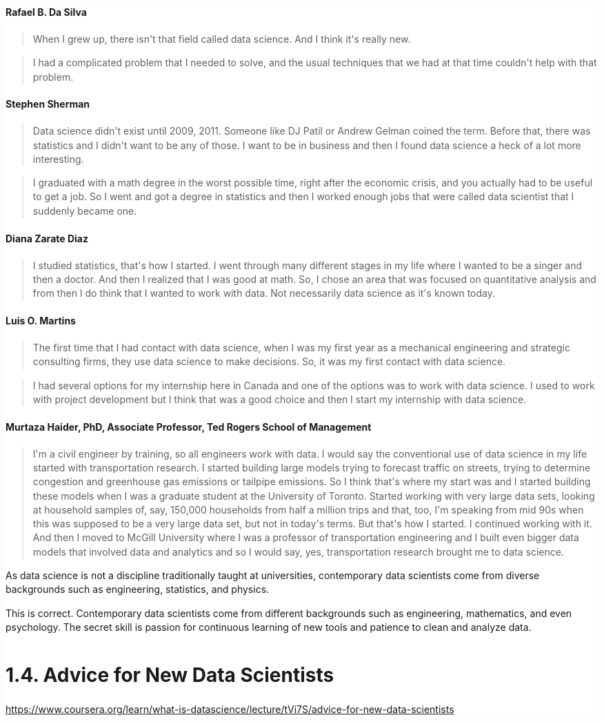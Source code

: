#### Rafael B. Da Silva
> When I grew up, there isn't that field called data science. And I think it's really new.

> I had a complicated problem that I needed to solve, and the usual techniques that we had at that time couldn't help with that problem.

#### Stephen Sherman
> Data science didn't exist until 2009, 2011. Someone like DJ Patil or Andrew Gelman coined the term. Before that, there was statistics and I didn't want to be any of those. I want to be in business and then I found data science a heck of a lot more interesting.

> I graduated with a math degree in the worst possible time, right after the economic crisis, and you actually had to be useful to get a job. So I went and got a degree in statistics and then I worked enough jobs that were called data scientist that I suddenly became one.

#### Diana Zarate Diaz
> I studied statistics, that's how I started. I went through many different stages in my life where I wanted to be a singer and then a doctor. And then I realized that I was good at math. So, I chose an area that was
focused on quantitative analysis and from then I do think that I wanted to work with data. Not necessarily data science as it's known today.

#### Luis O. Martins
> The first time that I had contact with data science, when I was my first year as a mechanical engineering and strategic consulting firms, they use data science to make decisions. So, it was my first contact with data science.

> I had several options for my internship here in Canada and one of the options was to work with data science. I used to work with project development but I think that was a good choice and then I start my
internship with data science. 

#### Murtaza Haider, PhD, Associate Professor, Ted Rogers School of Management
> I'm a civil engineer by training, so all engineers work with data. I would say the conventional use of data science in my life started with transportation research. I started building large models trying to forecast traffic on streets, trying to determine congestion and greenhouse gas emissions or tailpipe emissions. So I think that's where my start was and I started building these models when I was a graduate student at the University of Toronto. Started working with very large data sets, looking at household samples of, say, 150,000 households from half a million trips and that, too, I'm speaking from mid 90s when this was supposed to be a very large data set, but not in today's terms. But that's how I started. I continued working with it. And then I moved to McGill University where I was a professor of transportation engineering and I built even bigger data models that involved data and analytics and so I would say, yes, transportation research brought me to data science.

As data science is not a discipline traditionally taught at universities, contemporary data scientists come from diverse backgrounds such as engineering, statistics, and physics.

This is correct. Contemporary data scientists come from different backgrounds such as engineering, mathematics, and even psychology. The secret skill is passion for continuous learning of new tools and patience to clean and analyze data.

# 1.4. Advice for New Data Scientists
https://www.coursera.org/learn/what-is-datascience/lecture/tVi7S/advice-for-new-data-scientists
